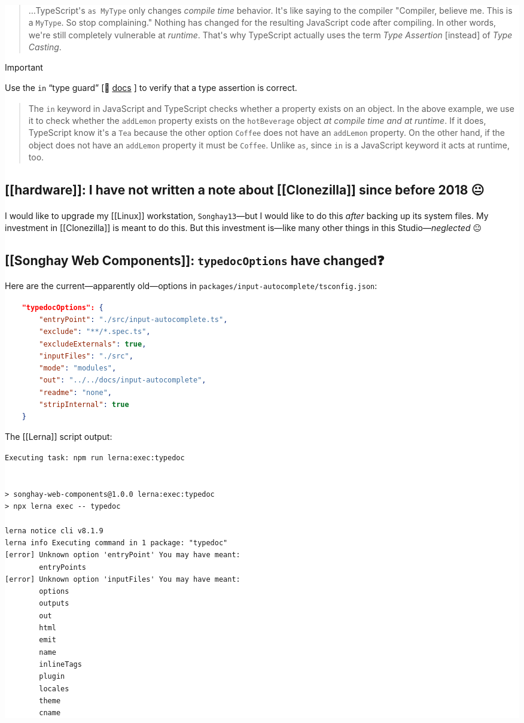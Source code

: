 >…TypeScript's `as MyType` only changes _compile time_ behavior. It's like saying to the compiler "Compiler, believe me. This is a `MyType`. So stop complaining." Nothing has changed for the resulting JavaScript code after compiling. In other words, we're still completely vulnerable at _runtime_. That's why TypeScript actually uses the term _Type Assertion_ \[instead\] of _Type Casting_.

>[!important]
>Use the `in` “type guard” \[📖 [docs](https://developer.mozilla.org/en-US/docs/Web/JavaScript/Reference/Operators/in) \] to verify that a type assertion is correct.

>The `in` keyword in JavaScript and TypeScript checks whether a property exists on an object. In the above example, we use it to check whether the `addLemon` property exists on the `hotBeverage` object _at compile time and at runtime_. If it does, TypeScript know it's a `Tea` because the other option `Coffee` does not have an `addLemon` property. On the other hand, if the object does not have an `addLemon` property it must be `Coffee`. Unlike `as`, since `in` is a JavaScript keyword it acts at runtime, too.

## [[hardware]]: I have not written a note about [[Clonezilla]] since before 2018 😐

I would like to upgrade my [[Linux]] workstation, `Songhay13`—but I would like to do this _after_ backing up its system files. My investment in [[Clonezilla]] is meant to do this. But this investment is—like many other things in this Studio—_neglected_ 😐

## [[Songhay Web Components]]: `typedocOptions` have changed❓

Here are the current—apparently old—options in `packages/input-autocomplete/tsconfig.json`:

```json
    "typedocOptions": {
        "entryPoint": "./src/input-autocomplete.ts",
        "exclude": "**/*.spec.ts",
        "excludeExternals": true,
        "inputFiles": "./src",
        "mode": "modules",
        "out": "../../docs/input-autocomplete",
        "readme": "none",
        "stripInternal": true
    }
```

The [[Lerna]] script output:

```console
Executing task: npm run lerna:exec:typedoc 


> songhay-web-components@1.0.0 lerna:exec:typedoc
> npx lerna exec -- typedoc

lerna notice cli v8.1.9
lerna info Executing command in 1 package: "typedoc"
[error] Unknown option 'entryPoint' You may have meant:
        entryPoints
[error] Unknown option 'inputFiles' You may have meant:
        options
        outputs
        out
        html
        emit
        name
        inlineTags
        plugin
        locales
        theme
        cname
```